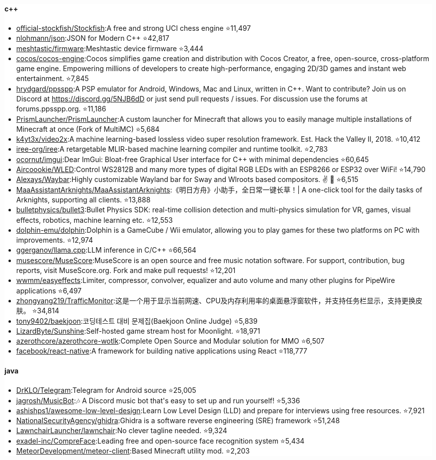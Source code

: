 #### c++
* [official-stockfish/Stockfish](https://github.com/official-stockfish/Stockfish):A free and strong UCI chess engine ⭐11,497
* [nlohmann/json](https://github.com/nlohmann/json):JSON for Modern C++ ⭐42,817
* [meshtastic/firmware](https://github.com/meshtastic/firmware):Meshtastic device firmware ⭐3,444
* [cocos/cocos-engine](https://github.com/cocos/cocos-engine):Cocos simplifies game creation and distribution with Cocos Creator, a free, open-source, cross-platform game engine. Empowering millions of developers to create high-performance, engaging 2D/3D games and instant web entertainment. ⭐7,845
* [hrydgard/ppsspp](https://github.com/hrydgard/ppsspp):A PSP emulator for Android, Windows, Mac and Linux, written in C++. Want to contribute? Join us on Discord at https://discord.gg/5NJB6dD or just send pull requests / issues. For discussion use the forums at forums.ppsspp.org. ⭐11,186
* [PrismLauncher/PrismLauncher](https://github.com/PrismLauncher/PrismLauncher):A custom launcher for Minecraft that allows you to easily manage multiple installations of Minecraft at once (Fork of MultiMC) ⭐5,684
* [k4yt3x/video2x](https://github.com/k4yt3x/video2x):A machine learning-based lossless video super resolution framework. Est. Hack the Valley II, 2018. ⭐10,412
* [iree-org/iree](https://github.com/iree-org/iree):A retargetable MLIR-based machine learning compiler and runtime toolkit. ⭐2,783
* [ocornut/imgui](https://github.com/ocornut/imgui):Dear ImGui: Bloat-free Graphical User interface for C++ with minimal dependencies ⭐60,645
* [Aircoookie/WLED](https://github.com/Aircoookie/WLED):Control WS2812B and many more types of digital RGB LEDs with an ESP8266 or ESP32 over WiFi! ⭐14,790
* [Alexays/Waybar](https://github.com/Alexays/Waybar):Highly customizable Wayland bar for Sway and Wlroots based compositors. ✌️ 🎉 ⭐6,515
* [MaaAssistantArknights/MaaAssistantArknights](https://github.com/MaaAssistantArknights/MaaAssistantArknights):《明日方舟》小助手，全日常一键长草！| A one-click tool for the daily tasks of Arknights, supporting all clients. ⭐13,888
* [bulletphysics/bullet3](https://github.com/bulletphysics/bullet3):Bullet Physics SDK: real-time collision detection and multi-physics simulation for VR, games, visual effects, robotics, machine learning etc. ⭐12,553
* [dolphin-emu/dolphin](https://github.com/dolphin-emu/dolphin):Dolphin is a GameCube / Wii emulator, allowing you to play games for these two platforms on PC with improvements. ⭐12,974
* [ggerganov/llama.cpp](https://github.com/ggerganov/llama.cpp):LLM inference in C/C++ ⭐66,564
* [musescore/MuseScore](https://github.com/musescore/MuseScore):MuseScore is an open source and free music notation software. For support, contribution, bug reports, visit MuseScore.org. Fork and make pull requests! ⭐12,201
* [wwmm/easyeffects](https://github.com/wwmm/easyeffects):Limiter, compressor, convolver, equalizer and auto volume and many other plugins for PipeWire applications ⭐6,497
* [zhongyang219/TrafficMonitor](https://github.com/zhongyang219/TrafficMonitor):这是一个用于显示当前网速、CPU及内存利用率的桌面悬浮窗软件，并支持任务栏显示，支持更换皮肤。 ⭐34,814
* [tony9402/baekjoon](https://github.com/tony9402/baekjoon):코딩테스트 대비 문제집(Baekjoon Online Judge) ⭐5,839
* [LizardByte/Sunshine](https://github.com/LizardByte/Sunshine):Self-hosted game stream host for Moonlight. ⭐18,971
* [azerothcore/azerothcore-wotlk](https://github.com/azerothcore/azerothcore-wotlk):Complete Open Source and Modular solution for MMO ⭐6,507
* [facebook/react-native](https://github.com/facebook/react-native):A framework for building native applications using React ⭐118,777

#### java
* [DrKLO/Telegram](https://github.com/DrKLO/Telegram):Telegram for Android source ⭐25,005
* [jagrosh/MusicBot](https://github.com/jagrosh/MusicBot):🎶 A Discord music bot that's easy to set up and run yourself! ⭐5,336
* [ashishps1/awesome-low-level-design](https://github.com/ashishps1/awesome-low-level-design):Learn Low Level Design (LLD) and prepare for interviews using free resources. ⭐7,921
* [NationalSecurityAgency/ghidra](https://github.com/NationalSecurityAgency/ghidra):Ghidra is a software reverse engineering (SRE) framework ⭐51,248
* [LawnchairLauncher/lawnchair](https://github.com/LawnchairLauncher/lawnchair):No clever tagline needed. ⭐9,324
* [exadel-inc/CompreFace](https://github.com/exadel-inc/CompreFace):Leading free and open-source face recognition system ⭐5,434
* [MeteorDevelopment/meteor-client](https://github.com/MeteorDevelopment/meteor-client):Based Minecraft utility mod. ⭐2,203